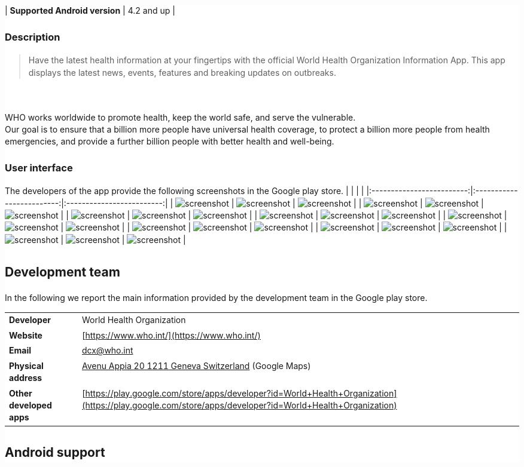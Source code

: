 | **Supported Android version**  | 4.2 and up |

### Description
> Have the latest health information at your fingertips with the official World Health Organization Information App. This app displays the latest news, events, features and breaking updates on outbreaks. 
<br> 
<br>WHO works worldwide to promote health, keep the world safe, and serve the vulnerable. 
<br>Our goal is to ensure that a billion more people have universal health coverage, to protect a billion more people from health emergencies, and provide a further billion people with better health and well-being.


### User interface
The developers of the app provide the following screenshots in the Google play store.
| | | |
|:-------------------------:|:-------------------------:|:-------------------------:|
 | <img src="resources/org.who.infoapp___4.1.0/screenshot_1.png" alt="screenshot" width="300"/>  | <img src="resources/org.who.infoapp___4.1.0/screenshot_2.png" alt="screenshot" width="300"/>  | <img src="resources/org.who.infoapp___4.1.0/screenshot_3.png" alt="screenshot" width="300"/>  | 
 | <img src="resources/org.who.infoapp___4.1.0/screenshot_4.png" alt="screenshot" width="300"/>  | <img src="resources/org.who.infoapp___4.1.0/screenshot_5.png" alt="screenshot" width="300"/>  | <img src="resources/org.who.infoapp___4.1.0/screenshot_6.png" alt="screenshot" width="300"/>  | 
 | <img src="resources/org.who.infoapp___4.1.0/screenshot_7.png" alt="screenshot" width="300"/>  | <img src="resources/org.who.infoapp___4.1.0/screenshot_8.png" alt="screenshot" width="300"/>  | <img src="resources/org.who.infoapp___4.1.0/screenshot_9.png" alt="screenshot" width="300"/>  | 
 | <img src="resources/org.who.infoapp___4.1.0/screenshot_10.png" alt="screenshot" width="300"/>  | <img src="resources/org.who.infoapp___4.1.0/screenshot_11.png" alt="screenshot" width="300"/>  | <img src="resources/org.who.infoapp___4.1.0/screenshot_12.png" alt="screenshot" width="300"/>  | 
 | <img src="resources/org.who.infoapp___4.1.0/screenshot_13.png" alt="screenshot" width="300"/>  | <img src="resources/org.who.infoapp___4.1.0/screenshot_14.png" alt="screenshot" width="300"/>  | <img src="resources/org.who.infoapp___4.1.0/screenshot_15.png" alt="screenshot" width="300"/>  | 
 | <img src="resources/org.who.infoapp___4.1.0/screenshot_16.png" alt="screenshot" width="300"/>  | <img src="resources/org.who.infoapp___4.1.0/screenshot_17.png" alt="screenshot" width="300"/>  | <img src="resources/org.who.infoapp___4.1.0/screenshot_18.png" alt="screenshot" width="300"/>  | 
 | <img src="resources/org.who.infoapp___4.1.0/screenshot_19.png" alt="screenshot" width="300"/>  | <img src="resources/org.who.infoapp___4.1.0/screenshot_20.png" alt="screenshot" width="300"/>  | <img src="resources/org.who.infoapp___4.1.0/screenshot_21.png" alt="screenshot" width="300"/>  | 
 | <img src="resources/org.who.infoapp___4.1.0/screenshot_22.png" alt="screenshot" width="300"/>  | <img src="resources/org.who.infoapp___4.1.0/screenshot_23.png" alt="screenshot" width="300"/>  | <img src="resources/org.who.infoapp___4.1.0/screenshot_24.png" alt="screenshot" width="300"/>  | 


## Development team
In the following we report the main information provided by the development team in the Google play store.

| | |
|-------------------------|-------------------------|
| **Developer**  | World Health Organization |
| **Website**  | [https://www.who.int/](https://www.who.int/) |
| **Email** | dcx@who.int |
| **Physical address**  | [Avenu Appia 20 1211 Geneva Switzerland](https://www.google.com/maps/search/Avenu%20Appia%2020%201211%20Geneva%20Switzerland) (Google Maps) |
| **Other developed apps**  | [https://play.google.com/store/apps/developer?id=World+Health+Organization](https://play.google.com/store/apps/developer?id=World+Health+Organization) |

## Android support
